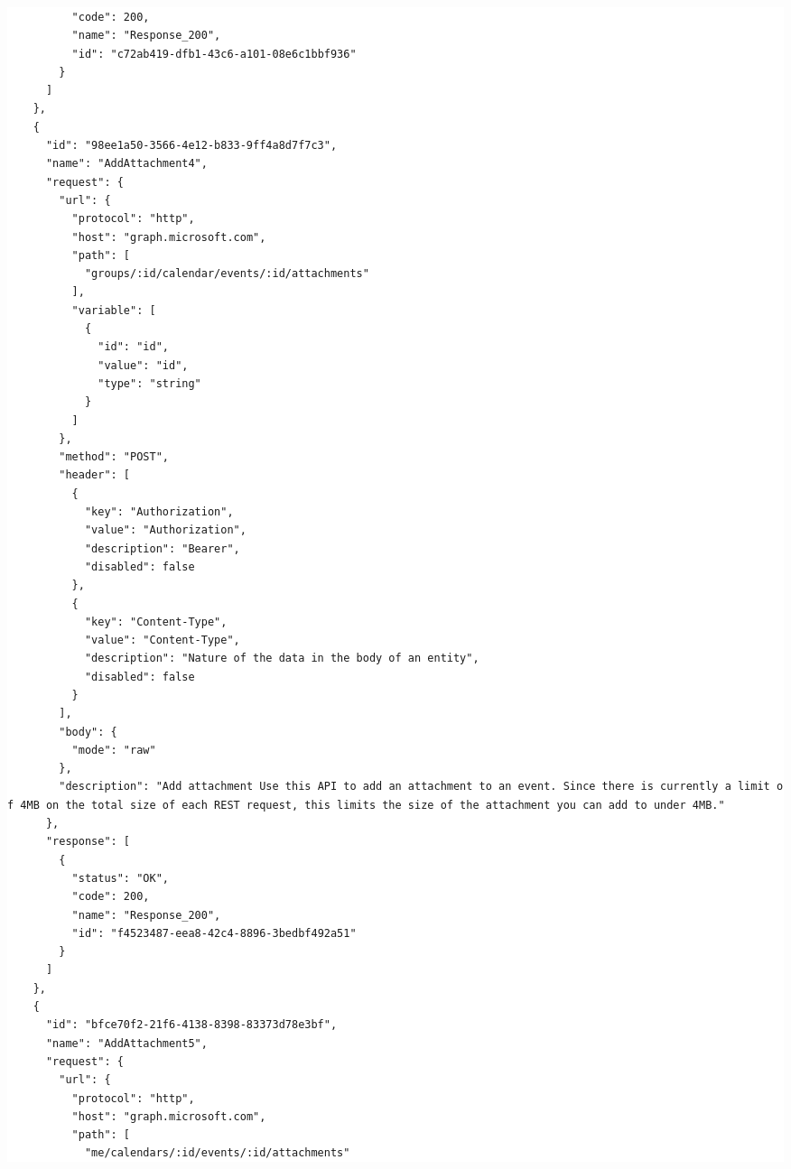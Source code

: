               "code": 200,
              "name": "Response_200",
              "id": "c72ab419-dfb1-43c6-a101-08e6c1bbf936"
            }
          ]
        },
        {
          "id": "98ee1a50-3566-4e12-b833-9ff4a8d7f7c3",
          "name": "AddAttachment4",
          "request": {
            "url": {
              "protocol": "http",
              "host": "graph.microsoft.com",
              "path": [
                "groups/:id/calendar/events/:id/attachments"
              ],
              "variable": [
                {
                  "id": "id",
                  "value": "id",
                  "type": "string"
                }
              ]
            },
            "method": "POST",
            "header": [
              {
                "key": "Authorization",
                "value": "Authorization",
                "description": "Bearer",
                "disabled": false
              },
              {
                "key": "Content-Type",
                "value": "Content-Type",
                "description": "Nature of the data in the body of an entity",
                "disabled": false
              }
            ],
            "body": {
              "mode": "raw"
            },
            "description": "Add attachment Use this API to add an attachment to an event. Since there is currently a limit of 4MB on the total size of each REST request, this limits the size of the attachment you can add to under 4MB."
          },
          "response": [
            {
              "status": "OK",
              "code": 200,
              "name": "Response_200",
              "id": "f4523487-eea8-42c4-8896-3bedbf492a51"
            }
          ]
        },
        {
          "id": "bfce70f2-21f6-4138-8398-83373d78e3bf",
          "name": "AddAttachment5",
          "request": {
            "url": {
              "protocol": "http",
              "host": "graph.microsoft.com",
              "path": [
                "me/calendars/:id/events/:id/attachments"